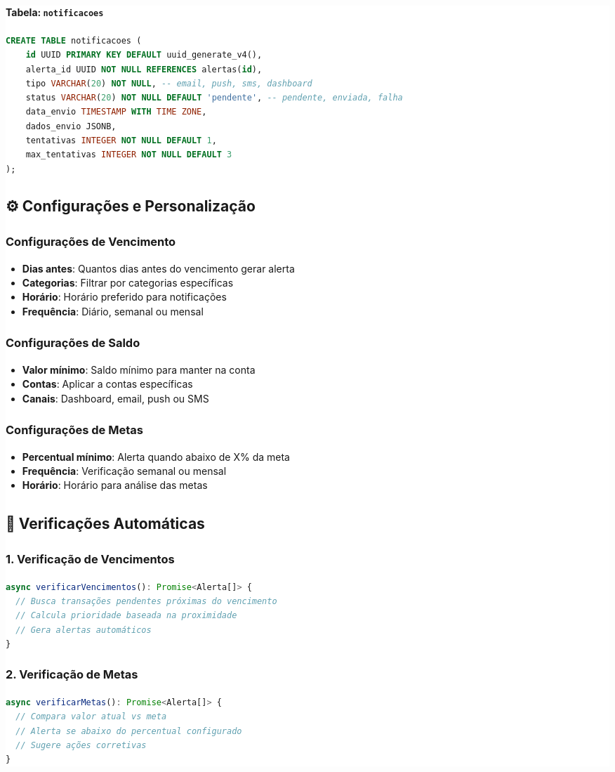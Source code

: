 #### **Tabela: `notificacoes`**
```sql
CREATE TABLE notificacoes (
    id UUID PRIMARY KEY DEFAULT uuid_generate_v4(),
    alerta_id UUID NOT NULL REFERENCES alertas(id),
    tipo VARCHAR(20) NOT NULL, -- email, push, sms, dashboard
    status VARCHAR(20) NOT NULL DEFAULT 'pendente', -- pendente, enviada, falha
    data_envio TIMESTAMP WITH TIME ZONE,
    dados_envio JSONB,
    tentativas INTEGER NOT NULL DEFAULT 1,
    max_tentativas INTEGER NOT NULL DEFAULT 3
);
```

## ⚙️ **Configurações e Personalização**

### **Configurações de Vencimento**
- **Dias antes**: Quantos dias antes do vencimento gerar alerta
- **Categorias**: Filtrar por categorias específicas
- **Horário**: Horário preferido para notificações
- **Frequência**: Diário, semanal ou mensal

### **Configurações de Saldo**
- **Valor mínimo**: Saldo mínimo para manter na conta
- **Contas**: Aplicar a contas específicas
- **Canais**: Dashboard, email, push ou SMS

### **Configurações de Metas**
- **Percentual mínimo**: Alerta quando abaixo de X% da meta
- **Frequência**: Verificação semanal ou mensal
- **Horário**: Horário para análise das metas

## 🔄 **Verificações Automáticas**

### **1. Verificação de Vencimentos**
```typescript
async verificarVencimentos(): Promise<Alerta[]> {
  // Busca transações pendentes próximas do vencimento
  // Calcula prioridade baseada na proximidade
  // Gera alertas automáticos
}
```

### **2. Verificação de Metas**
```typescript
async verificarMetas(): Promise<Alerta[]> {
  // Compara valor atual vs meta
  // Alerta se abaixo do percentual configurado
  // Sugere ações corretivas
}
```
